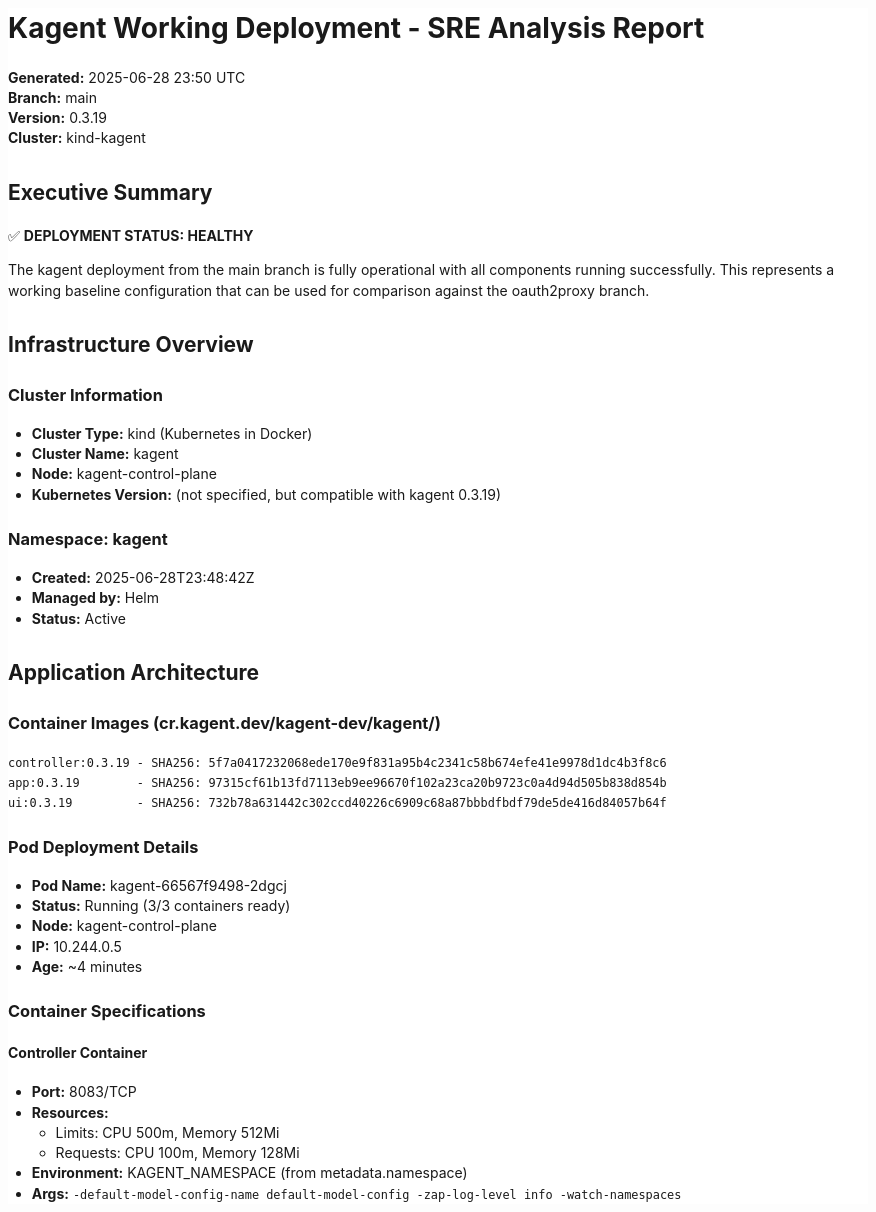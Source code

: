 # Kagent Working Deployment - SRE Analysis Report

**Generated:** 2025-06-28 23:50 UTC  
**Branch:** main  
**Version:** 0.3.19  
**Cluster:** kind-kagent  

## Executive Summary

✅ **DEPLOYMENT STATUS: HEALTHY**

The kagent deployment from the main branch is fully operational with all components running successfully. This represents a working baseline configuration that can be used for comparison against the oauth2proxy branch.

## Infrastructure Overview

### Cluster Information
- **Cluster Type:** kind (Kubernetes in Docker)
- **Cluster Name:** kagent
- **Node:** kagent-control-plane
- **Kubernetes Version:** (not specified, but compatible with kagent 0.3.19)

### Namespace: kagent
- **Created:** 2025-06-28T23:48:42Z
- **Managed by:** Helm
- **Status:** Active

## Application Architecture

### Container Images (cr.kagent.dev/kagent-dev/kagent/)
```
controller:0.3.19 - SHA256: 5f7a0417232068ede170e9f831a95b4c2341c58b674efe41e9978d1dc4b3f8c6
app:0.3.19        - SHA256: 97315cf61b13fd7113eb9ee96670f102a23ca20b9723c0a4d94d505b838d854b
ui:0.3.19         - SHA256: 732b78a631442c302ccd40226c6909c68a87bbbdfbdf79de5de416d84057b64f
```

### Pod Deployment Details
- **Pod Name:** kagent-66567f9498-2dgcj
- **Status:** Running (3/3 containers ready)
- **Node:** kagent-control-plane
- **IP:** 10.244.0.5
- **Age:** ~4 minutes

### Container Specifications

#### Controller Container
- **Port:** 8083/TCP
- **Resources:**
  - Limits: CPU 500m, Memory 512Mi
  - Requests: CPU 100m, Memory 128Mi
- **Environment:** KAGENT_NAMESPACE (from metadata.namespace)
- **Args:** `-default-model-config-name default-model-config -zap-log-level info -watch-namespaces`
